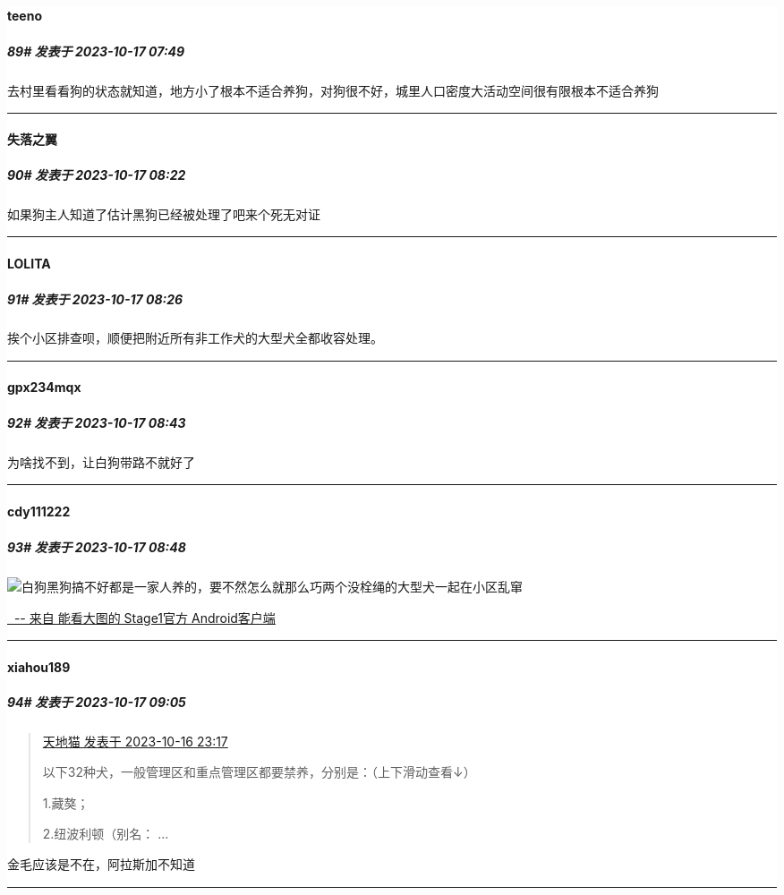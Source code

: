 ####  teeno  
##### 89#       发表于 2023-10-17 07:49

去村里看看狗的状态就知道，地方小了根本不适合养狗，对狗很不好，城里人口密度大活动空间很有限根本不适合养狗


*****

####  失落之翼  
##### 90#       发表于 2023-10-17 08:22

如果狗主人知道了估计黑狗已经被处理了吧来个死无对证


*****

####  LOLITA  
##### 91#       发表于 2023-10-17 08:26

挨个小区排查呗，顺便把附近所有非工作犬的大型犬全都收容处理。


*****

####  gpx234mqx  
##### 92#       发表于 2023-10-17 08:43

为啥找不到，让白狗带路不就好了


*****

####  cdy111222  
##### 93#       发表于 2023-10-17 08:48

<img src="https://static.saraba1st.com/image/smiley/face2017/002.png" referrerpolicy="no-referrer">白狗黑狗搞不好都是一家人养的，要不然怎么就那么巧两个没栓绳的大型犬一起在小区乱窜

[  -- 来自 能看大图的 Stage1官方 Android客户端](https://www.coolapk.com/apk/140634)


*****

####  xiahou189  
##### 94#       发表于 2023-10-17 09:05

<blockquote><a href="httphttps://bbs.saraba1st.com/2b/forum.php?mod=redirect&amp;goto=findpost&amp;pid=62736882&amp;ptid=2156896" target="_blank">天地猫 发表于 2023-10-16 23:17</a>

以下32种犬，一般管理区和重点管理区都要禁养，分别是：（上下滑动查看↓）

1.藏獒；

2.纽波利顿（别名： ...</blockquote>
金毛应该是不在，阿拉斯加不知道

*****
